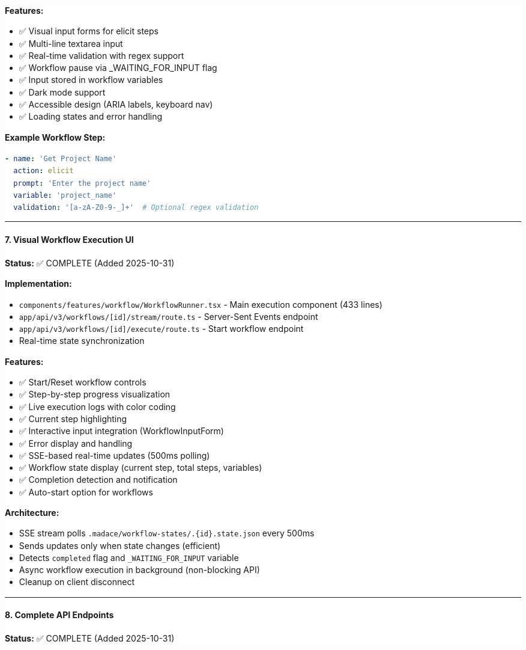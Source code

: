 **Features:**
- ✅ Visual input forms for elicit steps
- ✅ Multi-line textarea input
- ✅ Real-time validation with regex support
- ✅ Workflow pause via _WAITING_FOR_INPUT flag
- ✅ Input stored in workflow variables
- ✅ Dark mode support
- ✅ Accessible design (ARIA labels, keyboard nav)
- ✅ Loading states and error handling

**Example Workflow Step:**
```yaml
- name: 'Get Project Name'
  action: elicit
  prompt: 'Enter the project name'
  variable: 'project_name'
  validation: '[a-zA-Z0-9-_]+'  # Optional regex validation
```

---

#### 7. Visual Workflow Execution UI
**Status:** ✅ COMPLETE (Added 2025-10-31)

**Implementation:**
- `components/features/workflow/WorkflowRunner.tsx` - Main execution component (433 lines)
- `app/api/v3/workflows/[id]/stream/route.ts` - Server-Sent Events endpoint
- `app/api/v3/workflows/[id]/execute/route.ts` - Start workflow endpoint
- Real-time state synchronization

**Features:**
- ✅ Start/Reset workflow controls
- ✅ Step-by-step progress visualization
- ✅ Live execution logs with color coding
- ✅ Current step highlighting
- ✅ Interactive input integration (WorkflowInputForm)
- ✅ Error display and handling
- ✅ SSE-based real-time updates (500ms polling)
- ✅ Workflow state display (current step, total steps, variables)
- ✅ Completion detection and notification
- ✅ Auto-start option for workflows

**Architecture:**
- SSE stream polls `.madace/workflow-states/.{id}.state.json` every 500ms
- Sends updates only when state changes (efficient)
- Detects `completed` flag and `_WAITING_FOR_INPUT` variable
- Async workflow execution in background (non-blocking API)
- Cleanup on client disconnect

---

#### 8. Complete API Endpoints
**Status:** ✅ COMPLETE (Added 2025-10-31)
